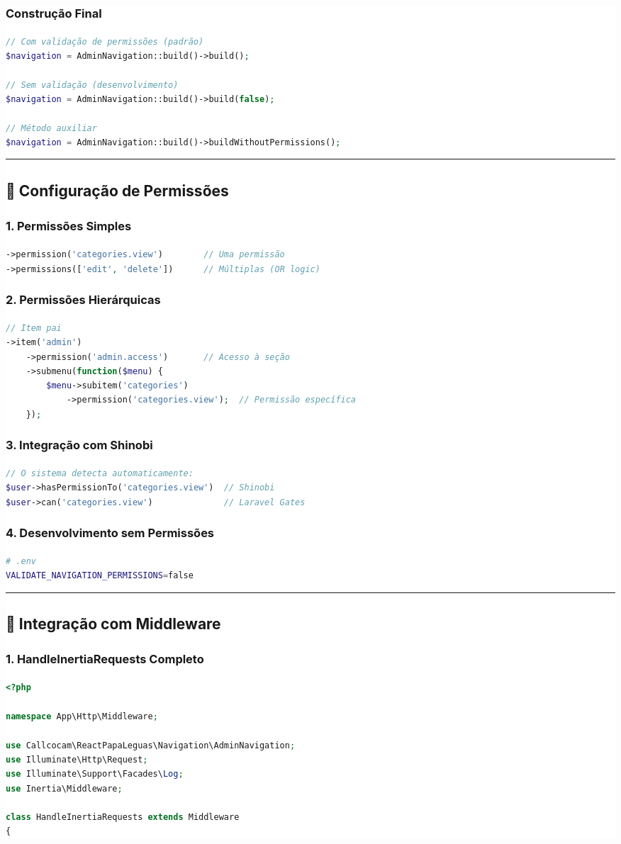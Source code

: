 ### **Construção Final**
```php
// Com validação de permissões (padrão)
$navigation = AdminNavigation::build()->build();

// Sem validação (desenvolvimento)
$navigation = AdminNavigation::build()->build(false);

// Método auxiliar
$navigation = AdminNavigation::build()->buildWithoutPermissions();
```

---

## 🔐 **Configuração de Permissões**

### **1. Permissões Simples**
```php
->permission('categories.view')        // Uma permissão
->permissions(['edit', 'delete'])      // Múltiplas (OR logic)
```

### **2. Permissões Hierárquicas**
```php
// Item pai
->item('admin')
    ->permission('admin.access')       // Acesso à seção
    ->submenu(function($menu) {
        $menu->subitem('categories')
            ->permission('categories.view');  // Permissão específica
    });
```

### **3. Integração com Shinobi**
```php
// O sistema detecta automaticamente:
$user->hasPermissionTo('categories.view')  // Shinobi
$user->can('categories.view')              // Laravel Gates
```

### **4. Desenvolvimento sem Permissões**
```bash
# .env
VALIDATE_NAVIGATION_PERMISSIONS=false
```

---

## 🔗 **Integração com Middleware**

### **1. HandleInertiaRequests Completo**
```php
<?php

namespace App\Http\Middleware;

use Callcocam\ReactPapaLeguas\Navigation\AdminNavigation;
use Illuminate\Http\Request;
use Illuminate\Support\Facades\Log;
use Inertia\Middleware;

class HandleInertiaRequests extends Middleware
{
```